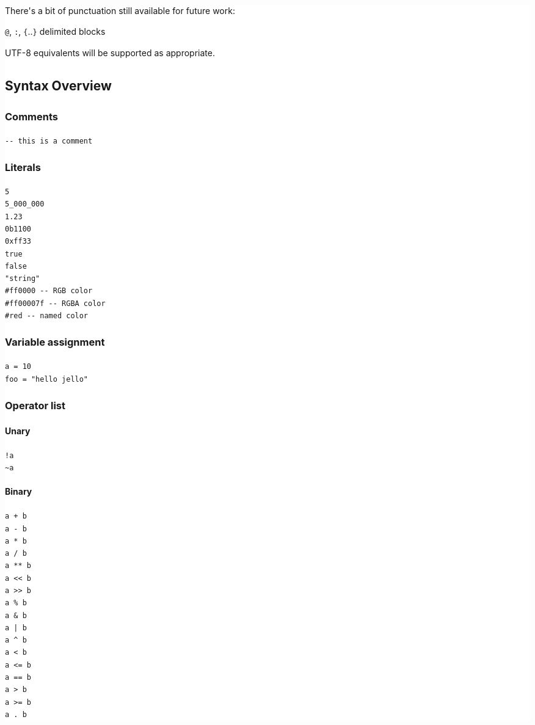 There's a bit of punctuation still available for future work:

  `@`, `:`, `{`..`}` delimited blocks

UTF-8 equivalents will be supported as appropriate.

## Syntax Overview

### Comments

    -- this is a comment

### Literals

    5
    5_000_000
    1.23
    0b1100
    0xff33
    true
    false
    "string"
    #ff0000 -- RGB color
    #ff00007f -- RGBA color
    #red -- named color

### Variable assignment

    a = 10
    foo = "hello jello"

### Operator list

#### Unary

    !a
    ~a

#### Binary

    a + b
    a - b
    a * b
    a / b
    a ** b
    a << b
    a >> b
    a % b
    a & b
    a | b
    a ^ b
    a < b
    a <= b
    a == b
    a > b
    a >= b
    a . b
